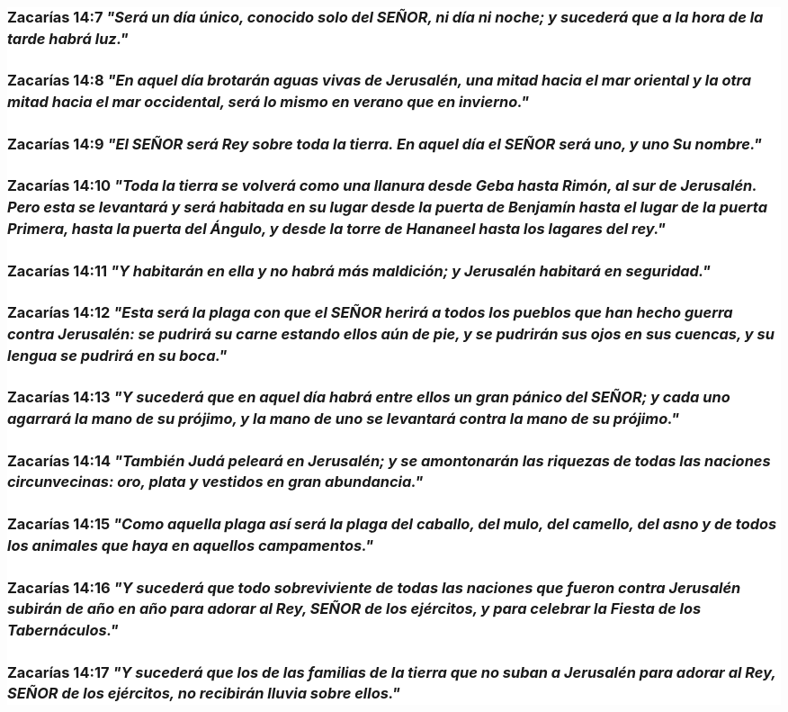 ### Zacarías 14:7 *"Será un día único, conocido solo del SEÑOR, ni día ni noche; y sucederá que a la hora de la tarde habrá luz."*

### Zacarías 14:8 *"En aquel día brotarán aguas vivas de Jerusalén, una mitad hacia el mar oriental y la otra mitad hacia el mar occidental, será lo mismo en verano que en invierno."*

### Zacarías 14:9 *"El SEÑOR será Rey sobre toda la tierra. En aquel día el SEÑOR será uno, y uno Su nombre."*

### Zacarías 14:10 *"Toda la tierra se volverá como una llanura desde Geba hasta Rimón, al sur de Jerusalén. Pero *esta* se levantará y será habitada en su lugar desde la puerta de Benjamín hasta el lugar de la puerta Primera, hasta la puerta del Ángulo, y *desde* la torre de Hananeel hasta los lagares del rey."*

### Zacarías 14:11 *"Y habitarán en ella y no habrá más maldición; y Jerusalén habitará en seguridad."*

### Zacarías 14:12 *"Esta será la plaga con que el SEÑOR herirá a todos los pueblos que han hecho guerra contra Jerusalén: se pudrirá su carne estando ellos aún de pie, y se pudrirán sus ojos en sus cuencas, y su lengua se pudrirá en su boca."*

### Zacarías 14:13 *"Y sucederá que en aquel día habrá entre ellos un gran pánico del SEÑOR; y cada uno agarrará la mano de su prójimo, y la mano de uno se levantará contra la mano de su prójimo."*

### Zacarías 14:14 *"También Judá peleará en Jerusalén; y se amontonarán las riquezas de todas las naciones circunvecinas: oro, plata y vestidos en gran abundancia."*

### Zacarías 14:15 *"Como aquella plaga así será la plaga del caballo, del mulo, del camello, del asno y de todos los animales que haya en aquellos campamentos."*

### Zacarías 14:16 *"Y sucederá que todo sobreviviente de todas las naciones que fueron contra Jerusalén subirán de año en año para adorar al Rey, SEÑOR de los ejércitos, y para celebrar la Fiesta de los Tabernáculos."*

### Zacarías 14:17 *"Y sucederá que los de las familias de la tierra que no suban a Jerusalén para adorar al Rey, SEÑOR de los ejércitos, no recibirán lluvia sobre ellos."*
